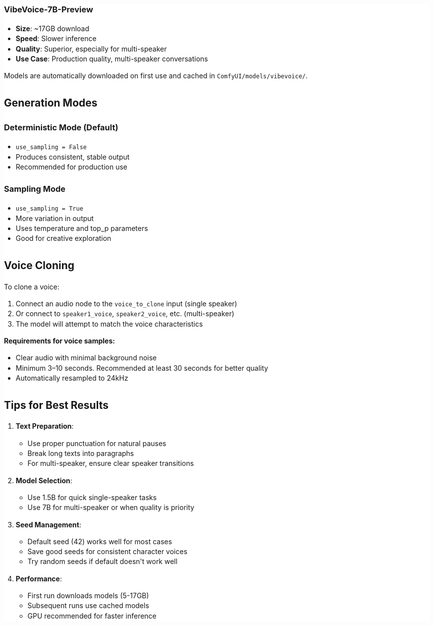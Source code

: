 ### VibeVoice-7B-Preview
- **Size**: ~17GB download
- **Speed**: Slower inference
- **Quality**: Superior, especially for multi-speaker
- **Use Case**: Production quality, multi-speaker conversations

Models are automatically downloaded on first use and cached in `ComfyUI/models/vibevoice/`.

## Generation Modes

### Deterministic Mode (Default)
- `use_sampling = False`
- Produces consistent, stable output
- Recommended for production use

### Sampling Mode
- `use_sampling = True`
- More variation in output
- Uses temperature and top_p parameters
- Good for creative exploration

## Voice Cloning

To clone a voice:
1. Connect an audio node to the `voice_to_clone` input (single speaker)
2. Or connect to `speaker1_voice`, `speaker2_voice`, etc. (multi-speaker)
3. The model will attempt to match the voice characteristics

**Requirements for voice samples:**
- Clear audio with minimal background noise
- Minimum 3–10 seconds. Recommended at least 30 seconds for better quality
- Automatically resampled to 24kHz

## Tips for Best Results

1. **Text Preparation**:
   - Use proper punctuation for natural pauses
   - Break long texts into paragraphs
   - For multi-speaker, ensure clear speaker transitions

2. **Model Selection**:
   - Use 1.5B for quick single-speaker tasks
   - Use 7B for multi-speaker or when quality is priority

3. **Seed Management**:
   - Default seed (42) works well for most cases
   - Save good seeds for consistent character voices
   - Try random seeds if default doesn't work well

4. **Performance**:
   - First run downloads models (5-17GB)
   - Subsequent runs use cached models
   - GPU recommended for faster inference
